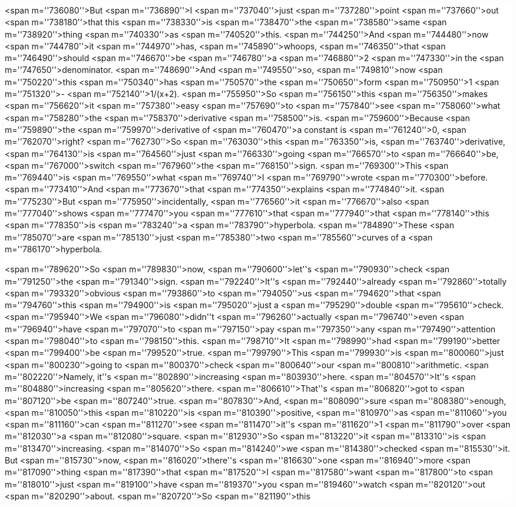   <span m=''736080''>But</span> <span m=''736890''>I</span> <span m=''737040''>just</span>
  <span m=''737280''>point</span> <span m=''737660''>out</span> <span m=''738180''>that
  this</span> <span m=''738330''>is</span> <span m=''738470''>the</span> <span m=''738580''>same</span>
  <span m=''738920''>thing</span> <span m=''740330''>as</span> <span m=''740520''>this.</span>
  <span m=''744250''>And</span> <span m=''744480''>now</span> <span m=''744780''>it</span>
  <span m=''744970''>has,</span> <span m=''745890''>whoops,</span> <span m=''746350''>that</span>
  <span m=''746490''>should</span> <span m=''746670''>be</span> <span m=''746780''>a</span>
  <span m=''746880''>2</span> <span m=''747330''>in the</span> <span m=''747650''>denominator.</span>
  <span m=''748690''>And</span> <span m=''749550''>so,</span> <span m=''749810''>now</span>
  <span m=''750220''>this</span> <span m=''750340''>has</span> <span m=''750570''>the</span>
  <span m=''750650''>form</span> <span m=''750950''>1</span> <span m=''751320''>-</span>
  <span m=''752140''>1/(x+2).</span> <span m=''755950''>So</span> <span m=''756150''>this</span>
  <span m=''756350''>makes</span> <span m=''756620''>it</span> <span m=''757380''>easy</span>
  <span m=''757690''>to</span> <span m=''757840''>see</span> <span m=''758060''>what</span>
  <span m=''758280''>the</span> <span m=''758370''>derivative</span> <span m=''758500''>is.</span>
  <span m=''759600''>Because</span> <span m=''759890''>the</span> <span m=''759970''>derivative
  of</span> <span m=''760470''>a constant is</span> <span m=''761240''>0,</span> <span
  m=''762070''>right?</span> <span m=''762730''>So</span> <span m=''763030''>this</span>
  <span m=''763350''>is,</span> <span m=''763740''>derivative,</span> <span m=''764130''>is</span>
  <span m=''764560''>just</span> <span m=''766330''>going</span> <span m=''766570''>to</span>
  <span m=''766640''>be,</span> <span m=''767000''>switch</span> <span m=''767960''>the</span>
  <span m=''768150''>sign.</span> <span m=''769300''>This</span> <span m=''769440''>is</span>
  <span m=''769550''>what</span> <span m=''769740''>I</span> <span m=''769790''>wrote</span>
  <span m=''770300''>before.</span> <span m=''773410''>And</span> <span m=''773670''>that</span>
  <span m=''774350''>explains</span> <span m=''774840''>it.</span> <span m=''775230''>But</span>
  <span m=''775950''>incidentally,</span> <span m=''776560''>it</span> <span m=''776670''>also</span>
  <span m=''777040''>shows</span> <span m=''777470''>you</span> <span m=''777610''>that</span>
  <span m=''777940''>that</span> <span m=''778140''>this</span> <span m=''778350''>is</span>
  <span m=''783240''>a</span> <span m=''783790''>hyperbola.</span> <span m=''784890''>These</span>
  <span m=''785070''>are</span> <span m=''785130''>just</span> <span m=''785380''>two</span>
  <span m=''785560''>curves of a</span> <span m=''786170''>hyperbola.</span> </p><p><span
  m=''789620''>So</span> <span m=''789830''>now,</span> <span m=''790600''>let''s</span>
  <span m=''790930''>check</span> <span m=''791250''>the</span> <span m=''791340''>sign.</span>
  <span m=''792240''>It''s</span> <span m=''792440''>already</span> <span m=''792860''>totally</span>
  <span m=''793320''>obvious</span> <span m=''793860''>to</span> <span m=''794050''>us</span>
  <span m=''794620''>that</span> <span m=''794760''>this</span> <span m=''794900''>is</span>
  <span m=''795020''>just a</span> <span m=''795290''>double</span> <span m=''795610''>check.</span>
  <span m=''795940''>We</span> <span m=''796080''>didn''t</span> <span m=''796260''>actually</span>
  <span m=''796740''>even</span> <span m=''796940''>have</span> <span m=''797070''>to</span>
  <span m=''797150''>pay</span> <span m=''797350''>any</span> <span m=''797490''>attention</span>
  <span m=''798040''>to</span> <span m=''798150''>this.</span> <span m=''798710''>It</span>
  <span m=''798990''>had</span> <span m=''799190''>better</span> <span m=''799400''>be</span>
  <span m=''799520''>true.</span> <span m=''799790''>This</span> <span m=''799930''>is</span>
  <span m=''800060''>just</span> <span m=''800230''>going to</span> <span m=''800370''>check</span>
  <span m=''800640''>our</span> <span m=''800810''>arithmetic.</span> <span m=''802220''>Namely,
  it''s</span> <span m=''802890''>increasing</span> <span m=''803930''>here.</span>
  <span m=''804570''>It''s</span> <span m=''804880''>increasing</span> <span m=''805620''>there.</span>
  <span m=''806610''>That''s</span> <span m=''806820''>got to</span> <span m=''807120''>be</span>
  <span m=''807240''>true.</span> <span m=''807830''>And,</span> <span m=''808090''>sure</span>
  <span m=''808380''>enough,</span> <span m=''810050''>this</span> <span m=''810220''>is</span>
  <span m=''810390''>positive,</span> <span m=''810970''>as</span> <span m=''811060''>you</span>
  <span m=''811160''>can</span> <span m=''811270''>see</span> <span m=''811470''>it''s</span>
  <span m=''811620''>1</span> <span m=''811790''>over</span> <span m=''812030''>a</span>
  <span m=''812080''>square.</span> <span m=''812930''>So</span> <span m=''813220''>it</span>
  <span m=''813310''>is</span> <span m=''813470''>increasing.</span> <span m=''814070''>So</span>
  <span m=''814240''>we</span> <span m=''814380''>checked</span> <span m=''815530''>it.
  But</span> <span m=''815730''>now,</span> <span m=''816020''>there''s</span> <span
  m=''816630''>one</span> <span m=''816940''>more</span> <span m=''817090''>thing</span>
  <span m=''817390''>that</span> <span m=''817520''>I</span> <span m=''817580''>want</span>
  <span m=''817800''>to</span> <span m=''818010''>just</span> <span m=''819100''>have</span>
  <span m=''819370''>you</span> <span m=''819460''>watch</span> <span m=''820120''>out</span>
  <span m=''820290''>about.</span> <span m=''820720''>So</span> <span m=''821190''>this</span>